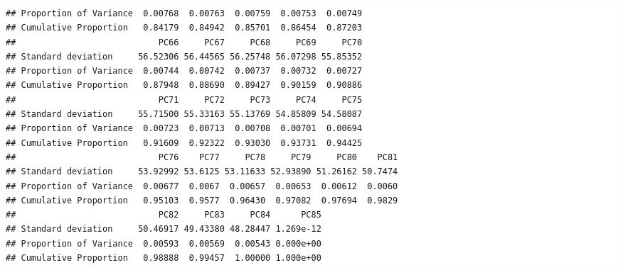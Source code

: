     ## Proportion of Variance  0.00768  0.00763  0.00759  0.00753  0.00749
    ## Cumulative Proportion   0.84179  0.84942  0.85701  0.86454  0.87203
    ##                            PC66     PC67     PC68     PC69     PC70
    ## Standard deviation     56.52306 56.44565 56.25748 56.07298 55.85352
    ## Proportion of Variance  0.00744  0.00742  0.00737  0.00732  0.00727
    ## Cumulative Proportion   0.87948  0.88690  0.89427  0.90159  0.90886
    ##                            PC71     PC72     PC73     PC74     PC75
    ## Standard deviation     55.71500 55.33163 55.13769 54.85809 54.58087
    ## Proportion of Variance  0.00723  0.00713  0.00708  0.00701  0.00694
    ## Cumulative Proportion   0.91609  0.92322  0.93030  0.93731  0.94425
    ##                            PC76    PC77     PC78     PC79     PC80    PC81
    ## Standard deviation     53.92992 53.6125 53.11633 52.93890 51.26162 50.7474
    ## Proportion of Variance  0.00677  0.0067  0.00657  0.00653  0.00612  0.0060
    ## Cumulative Proportion   0.95103  0.9577  0.96430  0.97082  0.97694  0.9829
    ##                            PC82     PC83     PC84      PC85
    ## Standard deviation     50.46917 49.43380 48.28447 1.269e-12
    ## Proportion of Variance  0.00593  0.00569  0.00543 0.000e+00
    ## Cumulative Proportion   0.98888  0.99457  1.00000 1.000e+00
